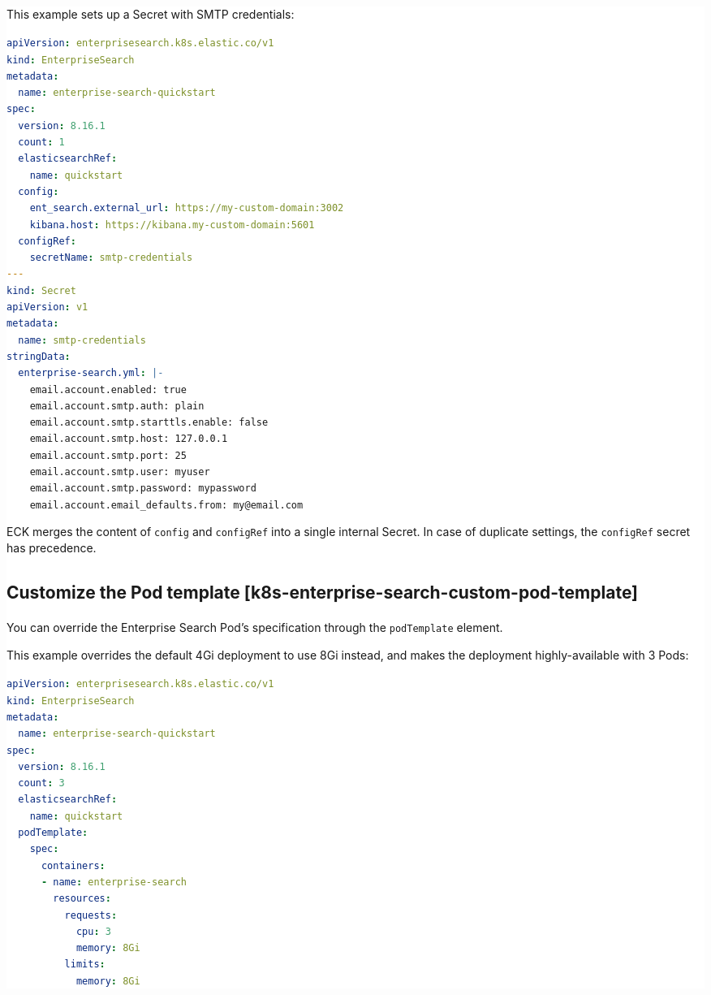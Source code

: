 This example sets up a Secret with SMTP credentials:

```yaml
apiVersion: enterprisesearch.k8s.elastic.co/v1
kind: EnterpriseSearch
metadata:
  name: enterprise-search-quickstart
spec:
  version: 8.16.1
  count: 1
  elasticsearchRef:
    name: quickstart
  config:
    ent_search.external_url: https://my-custom-domain:3002
    kibana.host: https://kibana.my-custom-domain:5601
  configRef:
    secretName: smtp-credentials
---
kind: Secret
apiVersion: v1
metadata:
  name: smtp-credentials
stringData:
  enterprise-search.yml: |-
    email.account.enabled: true
    email.account.smtp.auth: plain
    email.account.smtp.starttls.enable: false
    email.account.smtp.host: 127.0.0.1
    email.account.smtp.port: 25
    email.account.smtp.user: myuser
    email.account.smtp.password: mypassword
    email.account.email_defaults.from: my@email.com
```

ECK merges the content of `config` and `configRef` into a single internal Secret. In case of duplicate settings, the `configRef` secret has precedence.


## Customize the Pod template [k8s-enterprise-search-custom-pod-template]

You can override the Enterprise Search Pod’s specification through the `podTemplate` element.

This example overrides the default 4Gi deployment to use 8Gi instead, and makes the deployment highly-available with 3 Pods:

```yaml
apiVersion: enterprisesearch.k8s.elastic.co/v1
kind: EnterpriseSearch
metadata:
  name: enterprise-search-quickstart
spec:
  version: 8.16.1
  count: 3
  elasticsearchRef:
    name: quickstart
  podTemplate:
    spec:
      containers:
      - name: enterprise-search
        resources:
          requests:
            cpu: 3
            memory: 8Gi
          limits:
            memory: 8Gi
```
